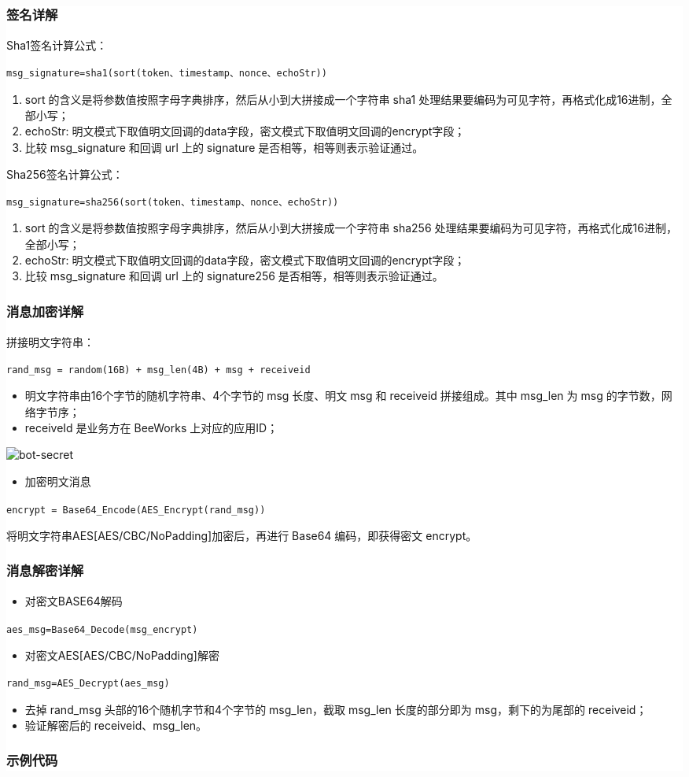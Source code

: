 
### 签名详解
Sha1签名计算公式：
``` Text
msg_signature=sha1(sort(token、timestamp、nonce、echoStr))
```

1. sort 的含义是将参数值按照字母字典排序，然后从小到大拼接成一个字符串 sha1 处理结果要编码为可见字符，再格式化成16进制，全部小写；
2. echoStr: 明文模式下取值明文回调的data字段，密文模式下取值明文回调的encrypt字段；
3. 比较 msg_signature 和回调 url 上的 signature 是否相等，相等则表示验证通过。

Sha256签名计算公式：
``` Text
msg_signature=sha256(sort(token、timestamp、nonce、echoStr))
```

1. sort 的含义是将参数值按照字母字典排序，然后从小到大拼接成一个字符串 sha256 处理结果要编码为可见字符，再格式化成16进制，全部小写；
2. echoStr: 明文模式下取值明文回调的data字段，密文模式下取值明文回调的encrypt字段；
3. 比较 msg_signature 和回调 url 上的 signature256 是否相等，相等则表示验证通过。

### 消息加密详解

拼接明文字符串：

``` Text
rand_msg = random(16B) + msg_len(4B) + msg + receiveid
```

* 明文字符串由16个字节的随机字符串、4个字节的 msg 长度、明文 msg 和 receiveid 拼接组成。其中 msg_len 为 msg 的字节数，网络字节序；
* receiveId 是业务方在 BeeWorks 上对应的应用ID；

![bot-secret](/bot/bot-secret.png)

* 加密明文消息

```Text
encrypt = Base64_Encode(AES_Encrypt(rand_msg))
```

将明文字符串AES[AES/CBC/NoPadding]加密后，再进行 Base64 编码，即获得密文 encrypt。

### 消息解密详解

* 对密文BASE64解码

```Text
aes_msg=Base64_Decode(msg_encrypt)
```

* 对密文AES[AES/CBC/NoPadding]解密

```Text
rand_msg=AES_Decrypt(aes_msg)
```

- 去掉 rand_msg 头部的16个随机字节和4个字节的 msg_len，截取 msg_len 长度的部分即为 msg，剩下的为尾部的 receiveid；
- 验证解密后的 receiveid、msg_len。

### 示例代码

